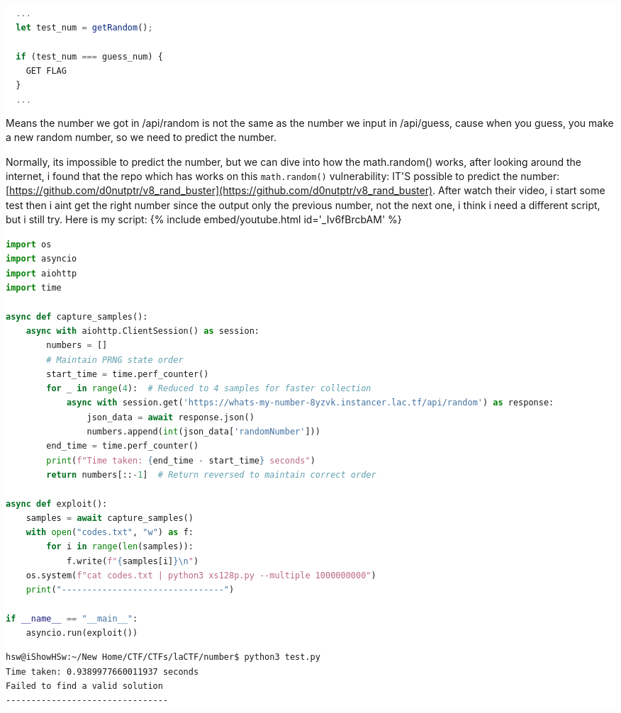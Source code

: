 ```js
  ...
  let test_num = getRandom();

  if (test_num === guess_num) {
    GET FLAG
  }
  ...
```
Means the number we got in /api/random is not the same as the number we input in /api/guess, cause when you guess, you make a new random number, so we need to predict the number.

Normally, its impossible to predict the number, but we can dive into how the math.random() works, after looking around the internet, i found that the repo which has works on this `math.random()` vulnerability: IT'S possible to predict the number: [https://github.com/d0nutptr/v8_rand_buster](https://github.com/d0nutptr/v8_rand_buster). After watch their video, i start some test then i aint get the right number since the output only the previous number, not the next one, i think i need a different script, but i still try. Here is my script:
{% include embed/youtube.html id='_Iv6fBrcbAM' %}
```python
import os
import asyncio
import aiohttp
import time

async def capture_samples():
    async with aiohttp.ClientSession() as session:
        numbers = []
        # Maintain PRNG state order
        start_time = time.perf_counter()
        for _ in range(4):  # Reduced to 4 samples for faster collection
            async with session.get('https://whats-my-number-8yzvk.instancer.lac.tf/api/random') as response:
                json_data = await response.json()
                numbers.append(int(json_data['randomNumber']))
        end_time = time.perf_counter()
        print(f"Time taken: {end_time - start_time} seconds")
        return numbers[::-1]  # Return reversed to maintain correct order

async def exploit():
    samples = await capture_samples()
    with open("codes.txt", "w") as f:
        for i in range(len(samples)):
            f.write(f"{samples[i]}\n")
    os.system(f"cat codes.txt | python3 xs128p.py --multiple 1000000000")
    print("--------------------------------")

if __name__ == "__main__":
    asyncio.run(exploit())
```
```bash
hsw@iShowHSw:~/New Home/CTF/CTFs/laCTF/number$ python3 test.py
Time taken: 0.9389977660011937 seconds
Failed to find a valid solution
--------------------------------
```
